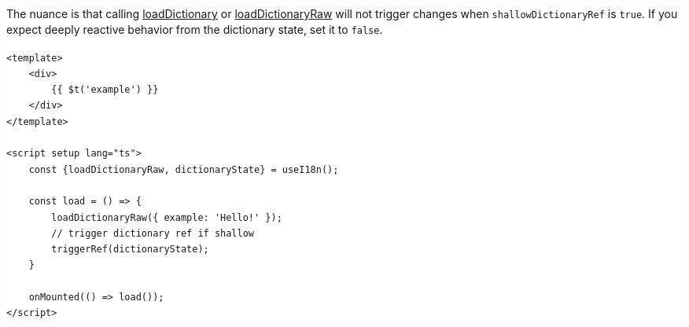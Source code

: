 The nuance is that calling [loadDictionary](#loaddictionary) or [loadDictionaryRaw](#loaddictionaryraw) will not trigger changes when `shallowDictionaryRef` is `true`. If you expect deeply reactive behavior from the dictionary state, set it to `false`.

```vue
<template>
    <div>
        {{ $t('example') }}
    </div>
</template>

<script setup lang="ts">
    const {loadDictionaryRaw, dictionaryState} = useI18n();

    const load = () => {
        loadDictionaryRaw({ example: 'Hello!' });
        // trigger dictionary ref if shallow
        triggerRef(dictionaryState);
    }
    
    onMounted(() => load());
</script>
```